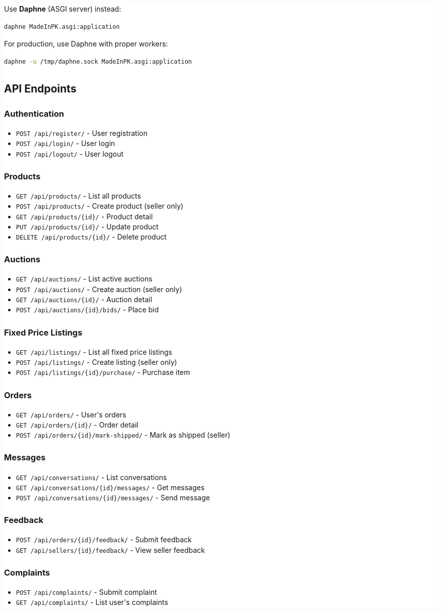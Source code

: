 Use **Daphne** (ASGI server) instead:
```bash
daphne MadeInPK.asgi:application
```

For production, use Daphne with proper workers:
```bash
daphne -u /tmp/daphne.sock MadeInPK.asgi:application
```

## API Endpoints

### Authentication
- `POST /api/register/` - User registration
- `POST /api/login/` - User login
- `POST /api/logout/` - User logout

### Products
- `GET /api/products/` - List all products
- `POST /api/products/` - Create product (seller only)
- `GET /api/products/{id}/` - Product detail
- `PUT /api/products/{id}/` - Update product
- `DELETE /api/products/{id}/` - Delete product

### Auctions
- `GET /api/auctions/` - List active auctions
- `POST /api/auctions/` - Create auction (seller only)
- `GET /api/auctions/{id}/` - Auction detail
- `POST /api/auctions/{id}/bids/` - Place bid

### Fixed Price Listings
- `GET /api/listings/` - List all fixed price listings
- `POST /api/listings/` - Create listing (seller only)
- `POST /api/listings/{id}/purchase/` - Purchase item

### Orders
- `GET /api/orders/` - User's orders
- `GET /api/orders/{id}/` - Order detail
- `POST /api/orders/{id}/mark-shipped/` - Mark as shipped (seller)

### Messages
- `GET /api/conversations/` - List conversations
- `GET /api/conversations/{id}/messages/` - Get messages
- `POST /api/conversations/{id}/messages/` - Send message

### Feedback
- `POST /api/orders/{id}/feedback/` - Submit feedback
- `GET /api/sellers/{id}/feedback/` - View seller feedback

### Complaints
- `POST /api/complaints/` - Submit complaint
- `GET /api/complaints/` - List user's complaints
